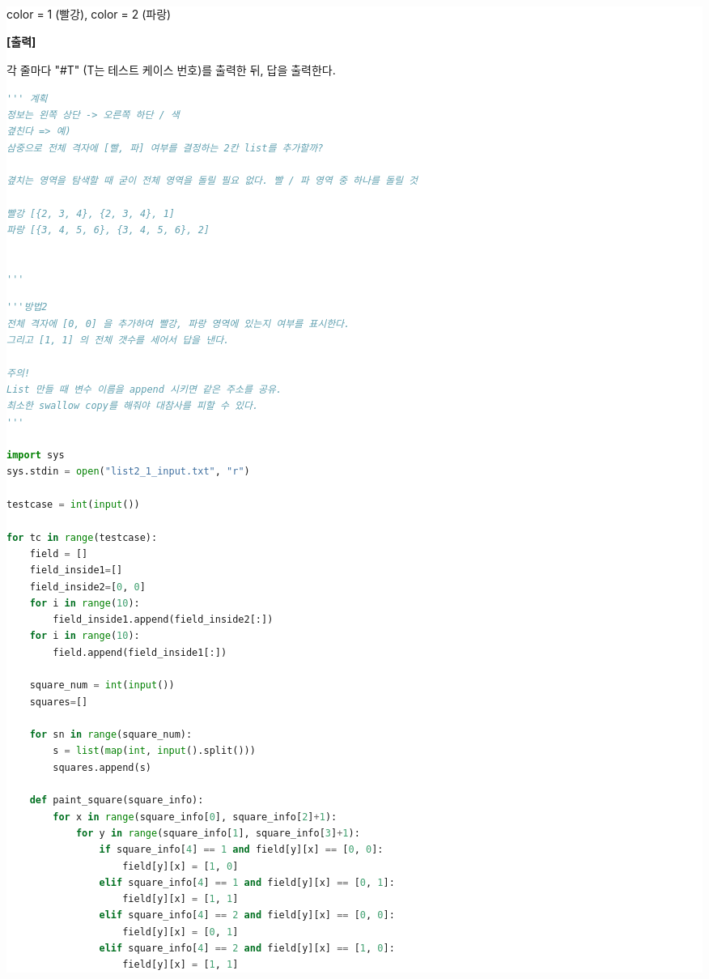 color = 1 (빨강), color = 2 (파랑)

 

**[출력]**

각 줄마다 "#T" (T는 테스트 케이스 번호)를 출력한 뒤, 답을 출력한다.



```python
''' 계획
정보는 왼쪽 상단 -> 오른쪽 하단 / 색
곂친다 => 예) 
삼중으로 전체 격자에 [빨, 파] 여부를 결정하는 2칸 list를 추가할까?

곂치는 영역을 탐색할 때 굳이 전체 영역을 돌릴 필요 없다. 빨 / 파 영역 중 하나를 돌릴 것

빨강 [{2, 3, 4}, {2, 3, 4}, 1]
파랑 [{3, 4, 5, 6}, {3, 4, 5, 6}, 2]


'''
```

```python
'''방법2
전체 격자에 [0, 0] 을 추가하여 빨강, 파랑 영역에 있는지 여부를 표시한다.
그리고 [1, 1] 의 전체 갯수를 세어서 답을 낸다.

주의!
List 만들 때 변수 이름을 append 시키면 같은 주소를 공유.
최소한 swallow copy를 해줘야 대참사를 피할 수 있다.
'''

import sys
sys.stdin = open("list2_1_input.txt", "r")

testcase = int(input())

for tc in range(testcase):
    field = []
    field_inside1=[]
    field_inside2=[0, 0]
    for i in range(10):
        field_inside1.append(field_inside2[:])
    for i in range(10):
        field.append(field_inside1[:])

    square_num = int(input())
    squares=[]

    for sn in range(square_num):
        s = list(map(int, input().split()))
        squares.append(s)

    def paint_square(square_info):
        for x in range(square_info[0], square_info[2]+1):
            for y in range(square_info[1], square_info[3]+1):
                if square_info[4] == 1 and field[y][x] == [0, 0]:
                    field[y][x] = [1, 0]
                elif square_info[4] == 1 and field[y][x] == [0, 1]:
                    field[y][x] = [1, 1]
                elif square_info[4] == 2 and field[y][x] == [0, 0]:
                    field[y][x] = [0, 1]
                elif square_info[4] == 2 and field[y][x] == [1, 0]:
                    field[y][x] = [1, 1]

```